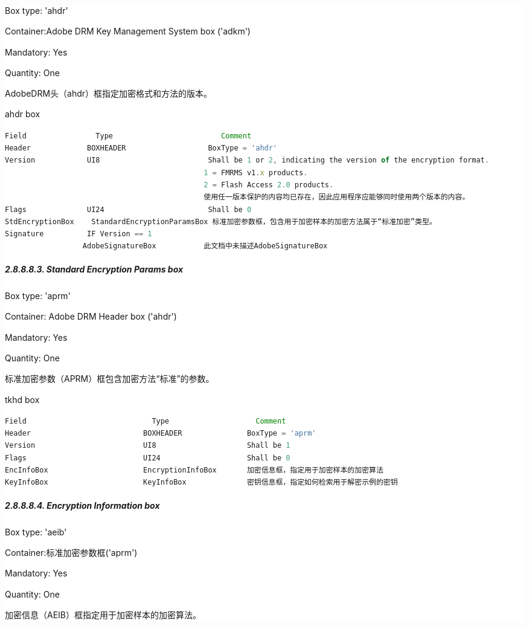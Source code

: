 Box type: 'ahdr' 

Container:Adobe DRM Key Management System box ('adkm') 

Mandatory: Yes 

Quantity: One

AdobeDRM头（ahdr）框指定加密格式和方法的版本。

ahdr box

``` javascript
Field	             Type	                      Comment
Header             BOXHEADER                   BoxType = 'ahdr'
Version            UI8                         Shall be 1 or 2, indicating the version of the encryption format.
                                              1 = FMRMS v1.x products.
                                              2 = Flash Access 2.0 products.
                                              使用任一版本保护的内容均已存在，因此应用程序应能够同时使用两个版本的内容。
Flags              UI24                        Shall be 0      
StdEncryptionBox	StandardEncryptionParamsBox	标准加密参数框，包含用于加密样本的加密方法属于“标准加密”类型。
Signature          IF Version == 1
                  AdobeSignatureBox           此文档中未描述AdobeSignatureBox
```

<h5 id="a2-8-8-8-3">2.8.8.8.3. Standard Encryption Params box</h5>

Box type: 'aprm' 

Container: Adobe DRM Header box ('ahdr') 

Mandatory: Yes 

Quantity: One

标准加密参数（APRM）框包含加密方法“标准”的参数。

tkhd box

``` javascript
Field	                          Type	                  Comment
Header                          BOXHEADER               BoxType = 'aprm'
Version                         UI8                     Shall be 1
Flags                           UI24                    Shall be 0
EncInfoBox                      EncryptionInfoBox       加密信息框，指定用于加密样本的加密算法
KeyInfoBox                      KeyInfoBox              密钥信息框，指定如何检索用于解密示例的密钥
```

<h5 id="a2-8-8-8-4">2.8.8.8.4. Encryption Information box</h5>

Box type: 'aeib' 

Container:标准加密参数框('aprm') 

Mandatory: Yes 

Quantity: One

加密信息（AEIB）框指定用于加密样本的加密算法。
